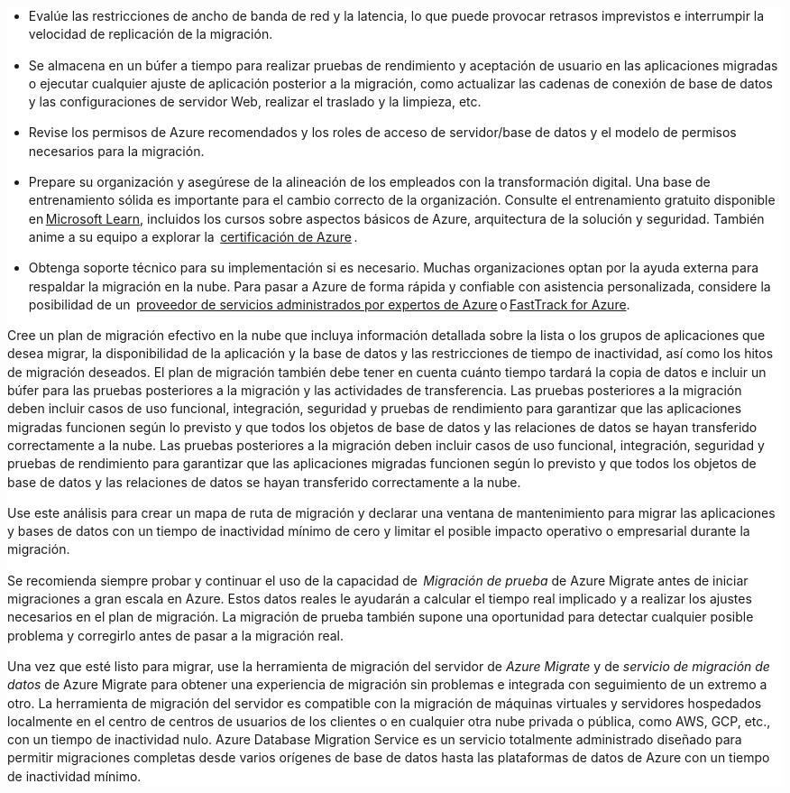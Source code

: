 - Evalúe las restricciones de ancho de banda de red y la latencia, lo que puede provocar retrasos imprevistos e interrumpir la velocidad de replicación de la migración.

- Se almacena en un búfer a tiempo para realizar pruebas de rendimiento y aceptación de usuario en las aplicaciones migradas o ejecutar cualquier ajuste de aplicación posterior a la migración, como actualizar las cadenas de conexión de base de datos y las configuraciones de servidor Web, realizar el traslado y la limpieza, etc.

- Revise los permisos de Azure recomendados y los roles de acceso de servidor/base de datos y el modelo de permisos necesarios para la migración.

- Prepare su organización y asegúrese de la alineación de los empleados con la transformación digital. Una base de entrenamiento sólida es importante para el cambio correcto de la organización. Consulte el entrenamiento gratuito disponible en [Microsoft Learn](/learn/azure/?ocid=CM_Discovery_Checklist_PDF), incluidos los cursos sobre aspectos básicos de Azure, arquitectura de la solución y seguridad. También anime a su equipo a explorar la  [certificación de Azure](https://www.microsoft.com/learning/certification-overview.aspx?ocid=CM_Discovery_Checklist_PDF) .  

- Obtenga soporte técnico para su implementación si es necesario. Muchas organizaciones optan por la ayuda externa para respaldar la migración en la nube. Para pasar a Azure de forma rápida y confiable con asistencia personalizada, considere la posibilidad de un  [proveedor de servicios administrados por expertos de Azure](https://www.microsoft.com/solution-providers/search?cacheId=9c2fed4f-f9e2-42fb-8966-4c565f08f11e&ocid=CM_Discovery_Checklist_PDF) o [FastTrack for Azure](https://azure.microsoft.com/programs/azure-fasttrack/?ocid=CM_Discovery_Checklist_PDF).  

Cree un plan de migración efectivo en la nube que incluya información detallada sobre la lista o los grupos de aplicaciones que desea migrar, la disponibilidad de la aplicación y la base de datos y las restricciones de tiempo de inactividad, así como los hitos de migración deseados. El plan de migración también debe tener en cuenta cuánto tiempo tardará la copia de datos e incluir un búfer para las pruebas posteriores a la migración y las actividades de transferencia. Las pruebas posteriores a la migración deben incluir casos de uso funcional, integración, seguridad y pruebas de rendimiento para garantizar que las aplicaciones migradas funcionen según lo previsto y que todos los objetos de base de datos y las relaciones de datos se hayan transferido correctamente a la nube. Las pruebas posteriores a la migración deben incluir casos de uso funcional, integración, seguridad y pruebas de rendimiento para garantizar que las aplicaciones migradas funcionen según lo previsto y que todos los objetos de base de datos y las relaciones de datos se hayan transferido correctamente a la nube.  

Use este análisis para crear un mapa de ruta de migración y declarar una ventana de mantenimiento para migrar las aplicaciones y bases de datos con un tiempo de inactividad mínimo de cero y limitar el posible impacto operativo o empresarial durante la migración.  

Se recomienda siempre probar y continuar el uso de la capacidad de  *Migración de prueba* de Azure Migrate antes de iniciar migraciones a gran escala en Azure. Estos datos reales le ayudarán a calcular el tiempo real implicado y a realizar los ajustes necesarios en el plan de migración. La migración de prueba también supone una oportunidad para detectar cualquier posible problema y corregirlo antes de pasar a la migración real.  

Una vez que esté listo para migrar, use la herramienta de migración del servidor de *Azure Migrate* y de *servicio de migración de datos* de Azure Migrate para obtener una experiencia de migración sin problemas e integrada con seguimiento de un extremo a otro. La herramienta de migración del servidor es compatible con la migración de máquinas virtuales y servidores hospedados localmente en el centro de centros de usuarios de los clientes o en cualquier otra nube privada o pública, como AWS, GCP, etc., con un tiempo de inactividad nulo. Azure Database Migration Service es un servicio totalmente administrado diseñado para permitir migraciones completas desde varios orígenes de base de datos hasta las plataformas de datos de Azure con un tiempo de inactividad mínimo.  
